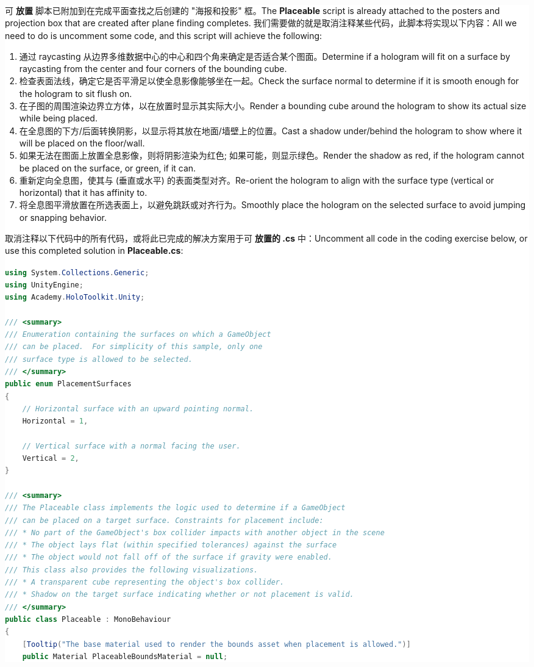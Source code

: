 <span data-ttu-id="0f0a6-316">可 **放置** 脚本已附加到在完成平面查找之后创建的 "海报和投影" 框。</span><span class="sxs-lookup"><span data-stu-id="0f0a6-316">The **Placeable** script is already attached to the posters and projection box that are created after plane finding completes.</span></span> <span data-ttu-id="0f0a6-317">我们需要做的就是取消注释某些代码，此脚本将实现以下内容：</span><span class="sxs-lookup"><span data-stu-id="0f0a6-317">All we need to do is uncomment some code, and this script will achieve the following:</span></span>

1. <span data-ttu-id="0f0a6-318">通过 raycasting 从边界多维数据中心的中心和四个角来确定是否适合某个图面。</span><span class="sxs-lookup"><span data-stu-id="0f0a6-318">Determine if a hologram will fit on a surface by raycasting from the center and four corners of the bounding cube.</span></span>
2. <span data-ttu-id="0f0a6-319">检查表面法线，确定它是否平滑足以使全息影像能够坐在一起。</span><span class="sxs-lookup"><span data-stu-id="0f0a6-319">Check the surface normal to determine if it is smooth enough for the hologram to sit flush on.</span></span>
3. <span data-ttu-id="0f0a6-320">在子图的周围渲染边界立方体，以在放置时显示其实际大小。</span><span class="sxs-lookup"><span data-stu-id="0f0a6-320">Render a bounding cube around the hologram to show its actual size while being placed.</span></span>
4. <span data-ttu-id="0f0a6-321">在全息图的下方/后面转换阴影，以显示将其放在地面/墙壁上的位置。</span><span class="sxs-lookup"><span data-stu-id="0f0a6-321">Cast a shadow under/behind the hologram to show where it will be placed on the floor/wall.</span></span>
5. <span data-ttu-id="0f0a6-322">如果无法在图面上放置全息影像，则将阴影渲染为红色; 如果可能，则显示绿色。</span><span class="sxs-lookup"><span data-stu-id="0f0a6-322">Render the shadow as red, if the hologram cannot be placed on the surface, or green, if it can.</span></span>
6. <span data-ttu-id="0f0a6-323">重新定向全息图，使其与 (垂直或水平) 的表面类型对齐。</span><span class="sxs-lookup"><span data-stu-id="0f0a6-323">Re-orient the hologram to align with the surface type (vertical or horizontal) that it has affinity to.</span></span>
7. <span data-ttu-id="0f0a6-324">将全息图平滑放置在所选表面上，以避免跳跃或对齐行为。</span><span class="sxs-lookup"><span data-stu-id="0f0a6-324">Smoothly place the hologram on the selected surface to avoid jumping or snapping behavior.</span></span>

<span data-ttu-id="0f0a6-325">取消注释以下代码中的所有代码，或将此已完成的解决方案用于可 **放置的 .cs** 中：</span><span class="sxs-lookup"><span data-stu-id="0f0a6-325">Uncomment all code in the coding exercise below, or use this completed solution in **Placeable.cs**:</span></span>

```cs
using System.Collections.Generic;
using UnityEngine;
using Academy.HoloToolkit.Unity;

/// <summary>
/// Enumeration containing the surfaces on which a GameObject
/// can be placed.  For simplicity of this sample, only one
/// surface type is allowed to be selected.
/// </summary>
public enum PlacementSurfaces
{
    // Horizontal surface with an upward pointing normal.
    Horizontal = 1,

    // Vertical surface with a normal facing the user.
    Vertical = 2,
}

/// <summary>
/// The Placeable class implements the logic used to determine if a GameObject
/// can be placed on a target surface. Constraints for placement include:
/// * No part of the GameObject's box collider impacts with another object in the scene
/// * The object lays flat (within specified tolerances) against the surface
/// * The object would not fall off of the surface if gravity were enabled.
/// This class also provides the following visualizations.
/// * A transparent cube representing the object's box collider.
/// * Shadow on the target surface indicating whether or not placement is valid.
/// </summary>
public class Placeable : MonoBehaviour
{
    [Tooltip("The base material used to render the bounds asset when placement is allowed.")]
    public Material PlaceableBoundsMaterial = null;
```